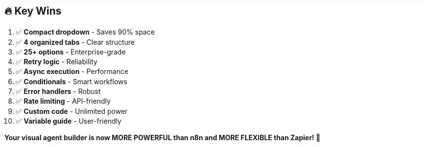 
## 🔥 Key Wins

1. ✅ **Compact dropdown** - Saves 90% space
2. ✅ **4 organized tabs** - Clear structure
3. ✅ **25+ options** - Enterprise-grade
4. ✅ **Retry logic** - Reliability
5. ✅ **Async execution** - Performance
6. ✅ **Conditionals** - Smart workflows
7. ✅ **Error handlers** - Robust
8. ✅ **Rate limiting** - API-friendly
9. ✅ **Custom code** - Unlimited power
10. ✅ **Variable guide** - User-friendly

**Your visual agent builder is now MORE POWERFUL than n8n and MORE FLEXIBLE than Zapier! 🚀**

